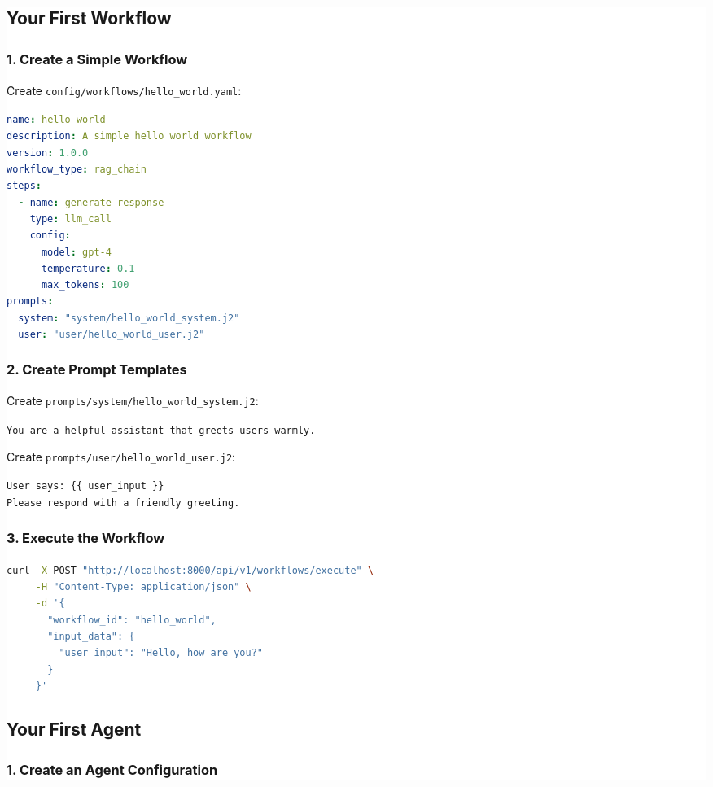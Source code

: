 ## Your First Workflow

### 1. Create a Simple Workflow

Create `config/workflows/hello_world.yaml`:

```yaml
name: hello_world
description: A simple hello world workflow
version: 1.0.0
workflow_type: rag_chain
steps:
  - name: generate_response
    type: llm_call
    config:
      model: gpt-4
      temperature: 0.1
      max_tokens: 100
prompts:
  system: "system/hello_world_system.j2"
  user: "user/hello_world_user.j2"
```

### 2. Create Prompt Templates

Create `prompts/system/hello_world_system.j2`:

```jinja2
You are a helpful assistant that greets users warmly.
```

Create `prompts/user/hello_world_user.j2`:

```jinja2
User says: {{ user_input }}
Please respond with a friendly greeting.
```

### 3. Execute the Workflow

```bash
curl -X POST "http://localhost:8000/api/v1/workflows/execute" \
     -H "Content-Type: application/json" \
     -d '{
       "workflow_id": "hello_world",
       "input_data": {
         "user_input": "Hello, how are you?"
       }
     }'
```

## Your First Agent

### 1. Create an Agent Configuration
